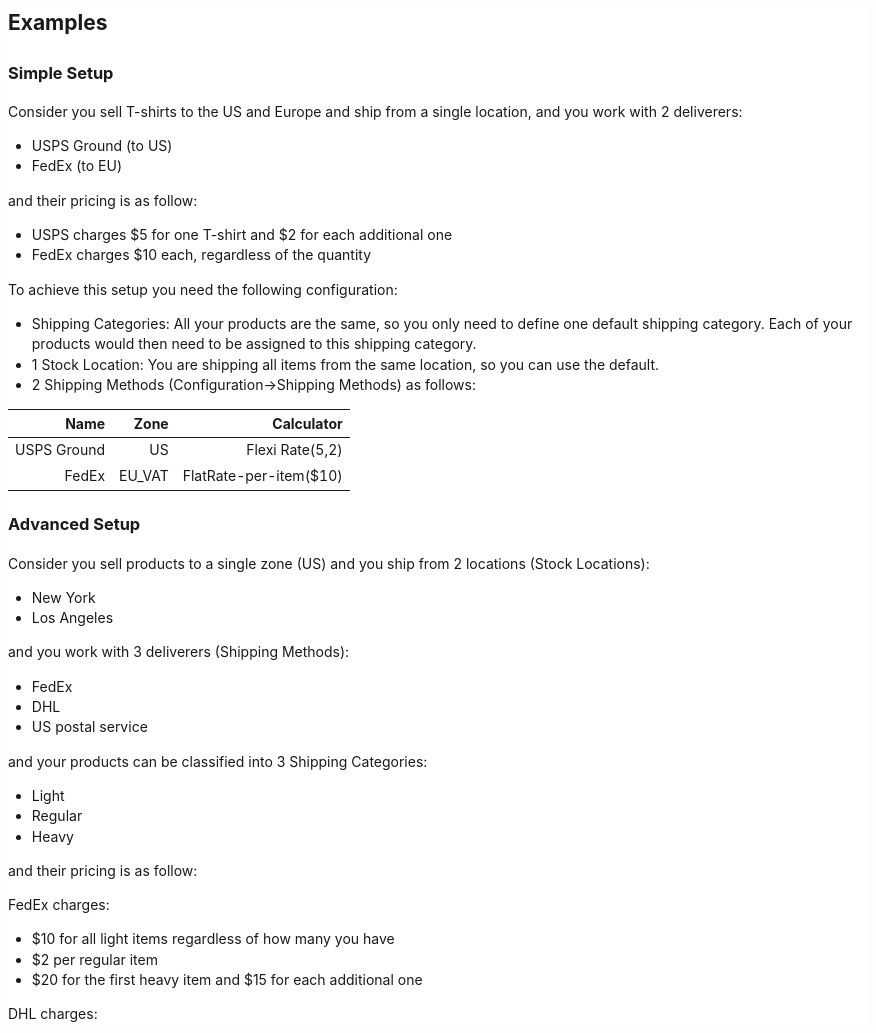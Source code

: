 ## Examples

### Simple Setup

Consider you sell T-shirts to the US and Europe and ship from a single location, and you work with 2 deliverers:

* USPS Ground \(to US\)
* FedEx \(to EU\)

and their pricing is as follow:

* USPS charges $5 for one T-shirt and $2 for each additional one
* FedEx charges $10 each, regardless of the quantity

To achieve this setup you need the following configuration:

* Shipping Categories: All your products are the same, so you only need to define one default shipping category. Each of your products would then need to be assigned to this shipping category.
* 1 Stock Location: You are shipping all items from the same location, so you can use the default.
* 2 Shipping Methods \(Configuration-&gt;Shipping Methods\) as follows:

| Name | Zone | Calculator |
| ---: | ---: | ---: |
| USPS Ground | US | Flexi Rate\($5,$2\) |
| FedEx | EU\_VAT | FlatRate-per-item\($10\) |

### Advanced Setup

Consider you sell products to a single zone \(US\) and you ship from 2 locations \(Stock Locations\):

* New York
* Los Angeles

and you work with 3 deliverers \(Shipping Methods\):

* FedEx
* DHL
* US postal service

and your products can be classified into 3 Shipping Categories:

* Light
* Regular
* Heavy

and their pricing is as follow:

FedEx charges:

* $10 for all light items regardless of how many you have
* $2 per regular item
* $20 for the first heavy item and $15 for each additional one

DHL charges:
